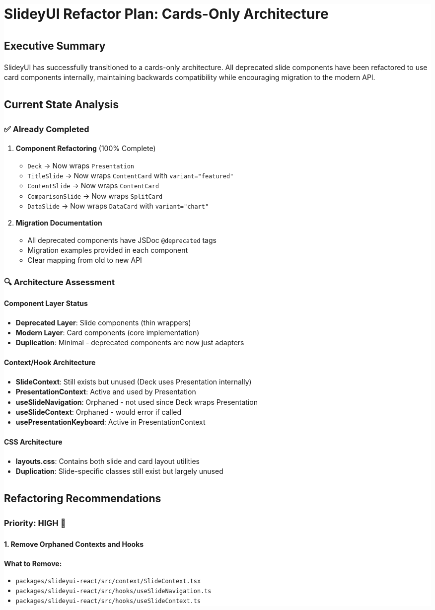 # SlideyUI Refactor Plan: Cards-Only Architecture

## Executive Summary

SlideyUI has successfully transitioned to a cards-only architecture. All deprecated slide components have been refactored to use card components internally, maintaining backwards compatibility while encouraging migration to the modern API.

## Current State Analysis

### ✅ Already Completed

1. **Component Refactoring** (100% Complete)
   - `Deck` → Now wraps `Presentation`
   - `TitleSlide` → Now wraps `ContentCard` with `variant="featured"`
   - `ContentSlide` → Now wraps `ContentCard`
   - `ComparisonSlide` → Now wraps `SplitCard`
   - `DataSlide` → Now wraps `DataCard` with `variant="chart"`

2. **Migration Documentation**
   - All deprecated components have JSDoc `@deprecated` tags
   - Migration examples provided in each component
   - Clear mapping from old to new API

### 🔍 Architecture Assessment

#### Component Layer Status
- **Deprecated Layer**: Slide components (thin wrappers)
- **Modern Layer**: Card components (core implementation)
- **Duplication**: Minimal - deprecated components are now just adapters

#### Context/Hook Architecture
- **SlideContext**: Still exists but unused (Deck uses Presentation internally)
- **PresentationContext**: Active and used by Presentation
- **useSlideNavigation**: Orphaned - not used since Deck wraps Presentation
- **useSlideContext**: Orphaned - would error if called
- **usePresentationKeyboard**: Active in PresentationContext

#### CSS Architecture
- **layouts.css**: Contains both slide and card layout utilities
- **Duplication**: Slide-specific classes still exist but largely unused

## Refactoring Recommendations

### Priority: HIGH 🔴

#### 1. Remove Orphaned Contexts and Hooks
**What to Remove:**
- `packages/slideyui-react/src/context/SlideContext.tsx`
- `packages/slideyui-react/src/hooks/useSlideNavigation.ts`
- `packages/slideyui-react/src/hooks/useSlideContext.ts`
